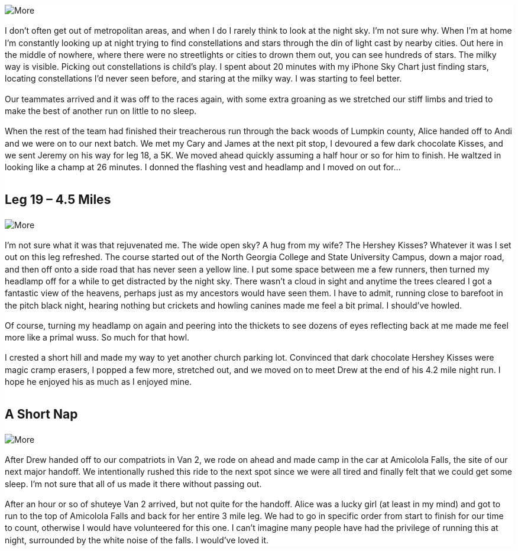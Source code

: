 ![More][7]

I don’t often get out of metropolitan areas, and when I do I rarely think to look at the night sky. I’m not sure why. When I’m at home I’m constantly looking up at night trying to find constellations and stars through the din of light cast by nearby cities. Out here in the middle of nowhere, where there were no streetlights or cities to drown them out, you can see hundreds of stars. The milky way is visible. Picking out constellations is child’s play. I spent about 20 minutes with my iPhone Sky Chart just finding stars, locating constellations I’d never seen before, and staring at the milky way. I was starting to feel better.

Our teammates arrived and it was off to the races again, with some extra groaning as we stretched our stiff limbs and tried to make the best of another run on little to no sleep.

When the rest of the team had finished their treacherous run through the back woods of Lumpkin county, Alice handed off to Andi and we were on to our next batch. We met my Cary and James at the next pit stop, I devoured a few dark chocolate Kisses, and we sent Jeremy on his way for leg 18, a 5K. We moved ahead quickly assuming a half hour or so for him to finish. He waltzed in looking like a champ at 26 minutes. I donned the flashing vest and headlamp and I moved on out for…

## Leg 19 – 4.5 Miles

![More][8]

I’m not sure what it was that rejuvenated me. The wide open sky? A hug from my wife? The Hershey Kisses? Whatever it was I set out on this leg refreshed. The course started out of the North Georgia College and State University Campus, down a major road, and then off onto a side road that has never seen a yellow line. I put some space between me a few runners, then turned my headlamp off for a while to get distracted by the night sky. There wasn’t a cloud in sight and anytime the trees cleared I got a fantastic view of the heavens, perhaps just as my ancestors would have seen them. I have to admit, running close to barefoot in the pitch black night, hearing nothing but crickets and howling canines made me feel a bit primal. I should’ve howled.

Of course, turning my headlamp on again and peering into the thickets to see dozens of eyes reflecting back at me made me feel more like a primal wuss. So much for that howl.

I crested a short hill and made my way to yet another church parking lot. Convinced that dark chocolate Hershey Kisses were magic cramp erasers, I popped a few more, stretched out, and we moved on to meet Drew at the end of his 4.2 mile night run. I hope he enjoyed his as much as I enjoyed mine.

## A Short Nap

![More][9]

After Drew handed off to our compatriots in Van 2, we rode on ahead and made camp in the car at Amicolola Falls, the site of our next major handoff. We intentionally rushed this ride to the next spot since we were all tired and finally felt that we could get some sleep. I’m not sure that all of us made it there without passing out.

After an hour or so of shuteye Van 2 arrived, but not quite for the handoff. Alice was a lucky girl (at least in my mind) and got to run to the top of Amicolola Falls and back for her entire 3 mile leg. We had to go in specific order from start to finish for our time to count, otherwise I would have volunteered for this one. I can’t imagine many people have had the privilege of running this at night, surrounded by the white noise of the falls. I would’ve loved it.


 [1]: /images/prerace_team.jpg
 [2]: /images/Andi.jpg
 [3]: /images/Amanda.jpg
 [4]: /images/Alice.jpg
 [5]: /images/Grant.jpg
 [6]: /images/Drew1.jpg
 [7]: /images/Jon.jpg
 [8]: /images/Jonathan2.jpg
 [9]: /images/Jeremy.jpg
 [10]: /images/PostRaceTeam.jpg
 [11]: /images/Grant1.jpg